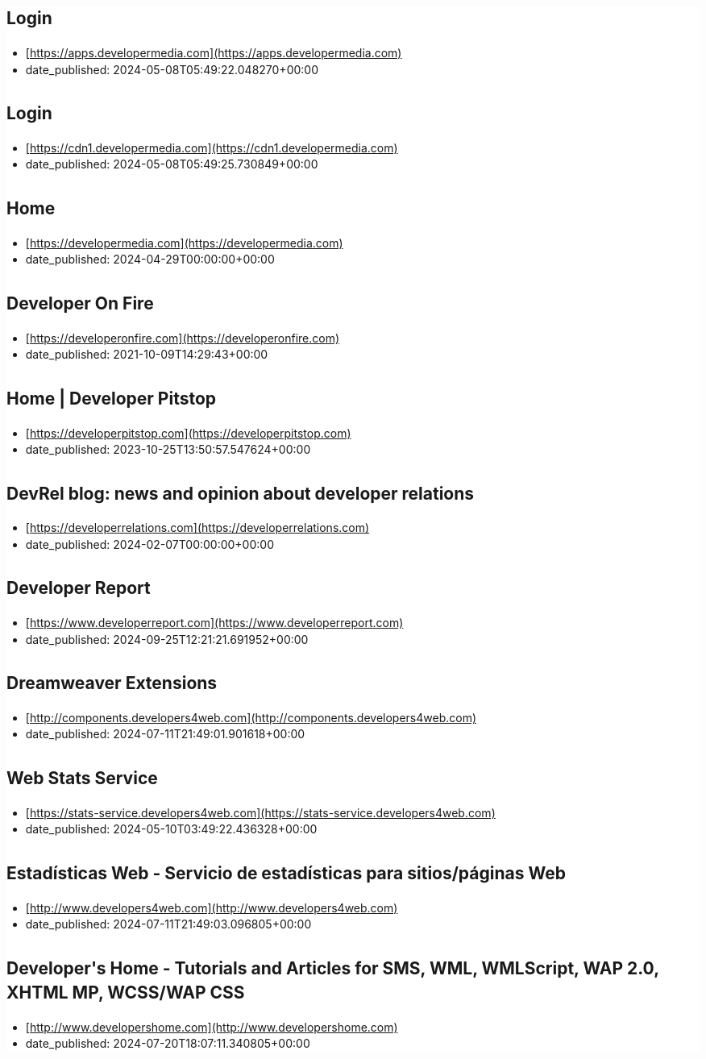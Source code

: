  ## Login
 - [https://apps.developermedia.com](https://apps.developermedia.com)
 - date_published: 2024-05-08T05:49:22.048270+00:00

 ## Login
 - [https://cdn1.developermedia.com](https://cdn1.developermedia.com)
 - date_published: 2024-05-08T05:49:25.730849+00:00

 ## Home
 - [https://developermedia.com](https://developermedia.com)
 - date_published: 2024-04-29T00:00:00+00:00

 ## Developer On Fire
 - [https://developeronfire.com](https://developeronfire.com)
 - date_published: 2021-10-09T14:29:43+00:00

 ## Home | Developer Pitstop
 - [https://developerpitstop.com](https://developerpitstop.com)
 - date_published: 2023-10-25T13:50:57.547624+00:00

 ## DevRel blog: news and opinion about developer relations
 - [https://developerrelations.com](https://developerrelations.com)
 - date_published: 2024-02-07T00:00:00+00:00

 ## Developer Report
 - [https://www.developerreport.com](https://www.developerreport.com)
 - date_published: 2024-09-25T12:21:21.691952+00:00

 ## Dreamweaver Extensions
 - [http://components.developers4web.com](http://components.developers4web.com)
 - date_published: 2024-07-11T21:49:01.901618+00:00

 ## Web Stats Service
 - [https://stats-service.developers4web.com](https://stats-service.developers4web.com)
 - date_published: 2024-05-10T03:49:22.436328+00:00

 ## Estadísticas Web - Servicio de estadísticas para sitios/páginas Web
 - [http://www.developers4web.com](http://www.developers4web.com)
 - date_published: 2024-07-11T21:49:03.096805+00:00

 ## Developer's Home - Tutorials and Articles for SMS, WML, WMLScript, WAP 2.0, XHTML MP, WCSS/WAP CSS
 - [http://www.developershome.com](http://www.developershome.com)
 - date_published: 2024-07-20T18:07:11.340805+00:00
